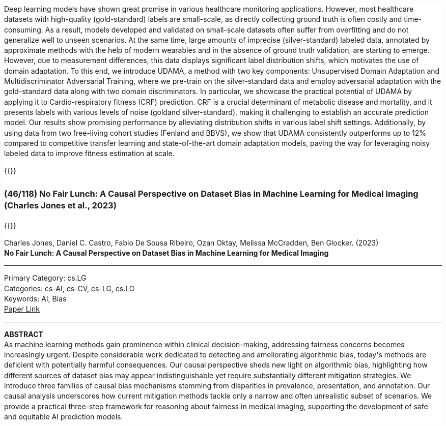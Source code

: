 Deep learning models have shown great promise in various healthcare monitoring applications. However, most healthcare datasets with high-quality (gold-standard) labels are small-scale, as directly collecting ground truth is often costly and time-consuming. As a result, models developed and validated on small-scale datasets often suffer from overfitting and do not generalize well to unseen scenarios. At the same time, large amounts of imprecise (silver-standard) labeled data, annotated by approximate methods with the help of modern wearables and in the absence of ground truth validation, are starting to emerge. However, due to measurement differences, this data displays significant label distribution shifts, which motivates the use of domain adaptation. To this end, we introduce UDAMA, a method with two key components: Unsupervised Domain Adaptation and Multidiscriminator Adversarial Training, where we pre-train on the silver-standard data and employ adversarial adaptation with the gold-standard data along with two domain discriminators. In particular, we showcase the practical potential of UDAMA by applying it to Cardio-respiratory fitness (CRF) prediction. CRF is a crucial determinant of metabolic disease and mortality, and it presents labels with various levels of noise (goldand silver-standard), making it challenging to establish an accurate prediction model. Our results show promising performance by alleviating distribution shifts in various label shift settings. Additionally, by using data from two free-living cohort studies (Fenland and BBVS), we show that UDAMA consistently outperforms up to 12% compared to competitive transfer learning and state-of-the-art domain adaptation models, paving the way for leveraging noisy labeled data to improve fitness estimation at scale.

{{</citation>}}


### (46/118) No Fair Lunch: A Causal Perspective on Dataset Bias in Machine Learning for Medical Imaging (Charles Jones et al., 2023)

{{<citation>}}

Charles Jones, Daniel C. Castro, Fabio De Sousa Ribeiro, Ozan Oktay, Melissa McCradden, Ben Glocker. (2023)  
**No Fair Lunch: A Causal Perspective on Dataset Bias in Machine Learning for Medical Imaging**  

---
Primary Category: cs.LG  
Categories: cs-AI, cs-CV, cs-LG, cs.LG  
Keywords: AI, Bias  
[Paper Link](http://arxiv.org/abs/2307.16526v1)  

---


**ABSTRACT**  
As machine learning methods gain prominence within clinical decision-making, addressing fairness concerns becomes increasingly urgent. Despite considerable work dedicated to detecting and ameliorating algorithmic bias, today's methods are deficient with potentially harmful consequences. Our causal perspective sheds new light on algorithmic bias, highlighting how different sources of dataset bias may appear indistinguishable yet require substantially different mitigation strategies. We introduce three families of causal bias mechanisms stemming from disparities in prevalence, presentation, and annotation. Our causal analysis underscores how current mitigation methods tackle only a narrow and often unrealistic subset of scenarios. We provide a practical three-step framework for reasoning about fairness in medical imaging, supporting the development of safe and equitable AI prediction models.
